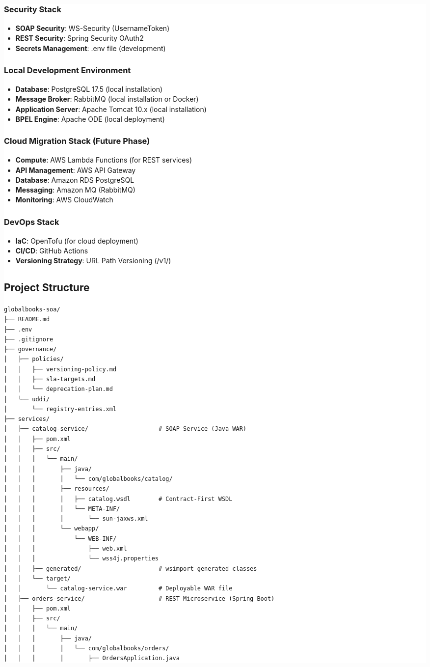 ### Security Stack
- **SOAP Security**: WS-Security (UsernameToken)
- **REST Security**: Spring Security OAuth2
- **Secrets Management**: .env file (development)

### Local Development Environment
- **Database**: PostgreSQL 17.5 (local installation)
- **Message Broker**: RabbitMQ (local installation or Docker)
- **Application Server**: Apache Tomcat 10.x (local installation)
- **BPEL Engine**: Apache ODE (local deployment)

### Cloud Migration Stack (Future Phase)
- **Compute**: AWS Lambda Functions (for REST services)
- **API Management**: AWS API Gateway
- **Database**: Amazon RDS PostgreSQL
- **Messaging**: Amazon MQ (RabbitMQ)
- **Monitoring**: AWS CloudWatch

### DevOps Stack
- **IaC**: OpenTofu (for cloud deployment)
- **CI/CD**: GitHub Actions
- **Versioning Strategy**: URL Path Versioning (/v1/)

## Project Structure

```
globalbooks-soa/
├── README.md
├── .env
├── .gitignore
├── governance/
│   ├── policies/
│   │   ├── versioning-policy.md
│   │   ├── sla-targets.md
│   │   └── deprecation-plan.md
│   └── uddi/
│       └── registry-entries.xml
├── services/
│   ├── catalog-service/                    # SOAP Service (Java WAR)
│   │   ├── pom.xml
│   │   ├── src/
│   │   │   └── main/
│   │   │       ├── java/
│   │   │       │   └── com/globalbooks/catalog/
│   │   │       ├── resources/
│   │   │       │   ├── catalog.wsdl        # Contract-First WSDL
│   │   │       │   └── META-INF/
│   │   │       │       └── sun-jaxws.xml
│   │   │       └── webapp/
│   │   │           └── WEB-INF/
│   │   │               ├── web.xml
│   │   │               └── wss4j.properties
│   │   ├── generated/                      # wsimport generated classes
│   │   └── target/
│   │       └── catalog-service.war         # Deployable WAR file
│   ├── orders-service/                     # REST Microservice (Spring Boot)
│   │   ├── pom.xml
│   │   ├── src/
│   │   │   └── main/
│   │   │       ├── java/
│   │   │       │   └── com/globalbooks/orders/
│   │   │       │       ├── OrdersApplication.java
```